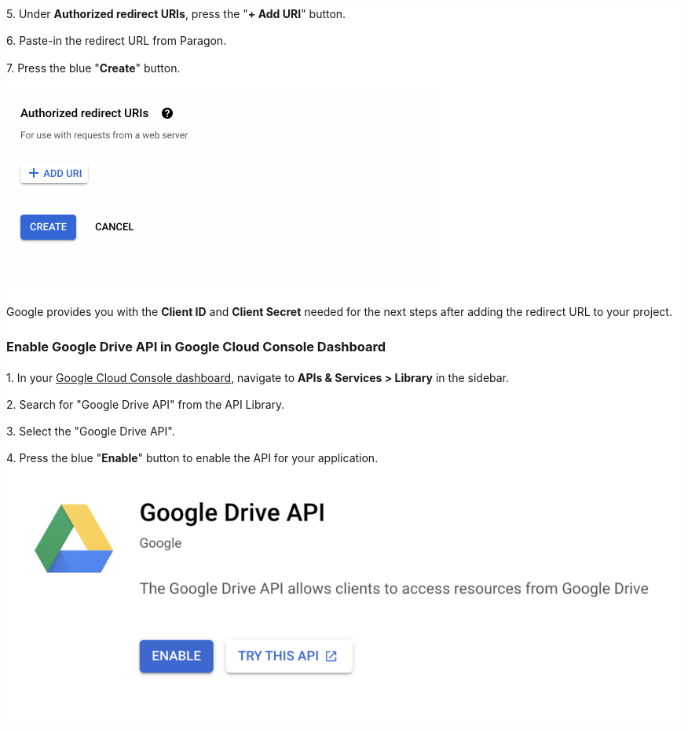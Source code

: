 
5\. Under **Authorized redirect URIs**, press the "**+ Add URI**" button.

6\. Paste-in the redirect URL from Paragon.

7\. Press the blue "**Create**" button.

![](<../../.gitbook/assets/Connect - Adding Google redirect URI for OAuth.gif>)

Google provides you with the **Client ID** and **Client Secret** needed for the next steps after adding the redirect URL to your project.

### Enable Google Drive API in Google Cloud Console Dashboard

1\. In your [Google Cloud Console dashboard,](https://console.cloud.google.com/projectselector2/home/dashboard?supportedpurview=project) navigate to **APIs & Services > Library** in the sidebar.

2\. Search for "Google Drive API" from the API Library.

3\. Select the "Google Drive API".

4\. Press the blue "**Enable**" button to enable the API for your application.

![](<../../.gitbook/assets/Enabling Google Drive API.png>)
